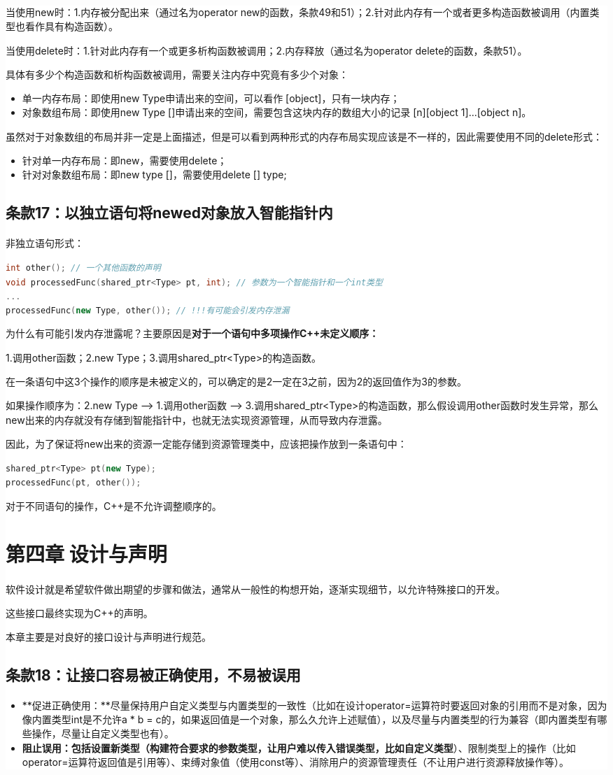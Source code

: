 当使用new时：1.内存被分配出来（通过名为operator new的函数，条款49和51）；2.针对此内存有一个或者更多构造函数被调用（内置类型也看作具有构造函数）。

当使用delete时：1.针对此内存有一个或更多析构函数被调用；2.内存释放（通过名为operator delete的函数，条款51）。

具体有多少个构造函数和析构函数被调用，需要关注内存中究竟有多少个对象：

- 单一内存布局：即使用new Type申请出来的空间，可以看作 [object]，只有一块内存；
- 对象数组布局：即使用new Type []申请出来的空间，需要包含这块内存的数组大小的记录 \[n][object 1]...[object n]。

虽然对于对象数组的布局并非一定是上面描述，但是可以看到两种形式的内存布局实现应该是不一样的，因此需要使用不同的delete形式：

- 针对单一内存布局：即new，需要使用delete；
- 针对对象数组布局：即new type []，需要使用delete [] type;

## 条款17：以独立语句将newed对象放入智能指针内

非独立语句形式：

```c++
int other(); // 一个其他函数的声明
void processedFunc(shared_ptr<Type> pt, int); // 参数为一个智能指针和一个int类型
...
processedFunc(new Type, other()); // !!!有可能会引发内存泄漏
```

为什么有可能引发内存泄露呢？主要原因是**对于一个语句中多项操作C++未定义顺序：**

1.调用other函数；2.new Type；3.调用shared_ptr\<Type>的构造函数。

在一条语句中这3个操作的顺序是未被定义的，可以确定的是2一定在3之前，因为2的返回值作为3的参数。

如果操作顺序为：2.new Type --> 1.调用other函数 --> 3.调用shared_ptr\<Type>的构造函数，那么假设调用other函数时发生异常，那么new出来的内存就没有存储到智能指针中，也就无法实现资源管理，从而导致内存泄露。

因此，为了保证将new出来的资源一定能存储到资源管理类中，应该把操作放到一条语句中：

```c++
shared_ptr<Type> pt(new Type);
processedFunc(pt, other());
```

对于不同语句的操作，C++是不允许调整顺序的。

# 第四章 设计与声明

软件设计就是希望软件做出期望的步骤和做法，通常从一般性的构想开始，逐渐实现细节，以允许特殊接口的开发。

这些接口最终实现为C++的声明。

本章主要是对良好的接口设计与声明进行规范。

## 条款18：让接口容易被正确使用，不易被误用

- **促进正确使用：**尽量保持用户自定义类型与内置类型的一致性（比如在设计operator=运算符时要返回对象的引用而不是对象，因为像内置类型int是不允许a * b = c的，如果返回值是一个对象，那么久允许上述赋值），以及尽量与内置类型的行为兼容（即内置类型有哪些操作，尽量让自定义类型也有）。
- **阻止误用：**包括设置新类型（**构建符合要求的参数类型**，让用户难以传入错误类型，比如**自定义类型**）、限制类型上的操作（比如operator=运算符返回值是引用等）、束缚对象值（使用const等）、消除用户的资源管理责任（不让用户进行资源释放操作等）。
